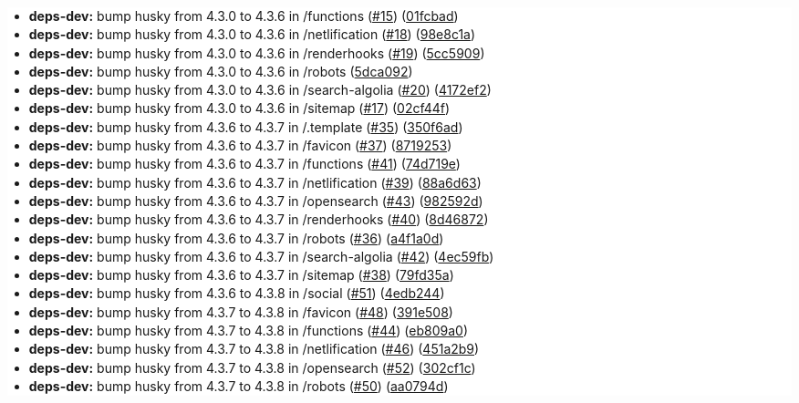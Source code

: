 * **deps-dev:** bump husky from 4.3.0 to 4.3.6 in /functions ([#15](https://github.com/davidsneighbour/components/issues/15)) ([01fcbad](https://github.com/davidsneighbour/components/commit/01fcbad35fba9c1e4273ef0b37b316209daf4b0c))
* **deps-dev:** bump husky from 4.3.0 to 4.3.6 in /netlification ([#18](https://github.com/davidsneighbour/components/issues/18)) ([98e8c1a](https://github.com/davidsneighbour/components/commit/98e8c1a5fcc2a5f99c9923a1f4a71957520e1d57))
* **deps-dev:** bump husky from 4.3.0 to 4.3.6 in /renderhooks ([#19](https://github.com/davidsneighbour/components/issues/19)) ([5cc5909](https://github.com/davidsneighbour/components/commit/5cc5909ff46b58cc0c1b315e5272bc8b58c7d561))
* **deps-dev:** bump husky from 4.3.0 to 4.3.6 in /robots ([5dca092](https://github.com/davidsneighbour/components/commit/5dca09293b237910564bed30d3bcbc03fddb8b75))
* **deps-dev:** bump husky from 4.3.0 to 4.3.6 in /search-algolia ([#20](https://github.com/davidsneighbour/components/issues/20)) ([4172ef2](https://github.com/davidsneighbour/components/commit/4172ef23488721426d47ada74e18016ccac95e18))
* **deps-dev:** bump husky from 4.3.0 to 4.3.6 in /sitemap ([#17](https://github.com/davidsneighbour/components/issues/17)) ([02cf44f](https://github.com/davidsneighbour/components/commit/02cf44fe6e3622783266a51654ff3c9f017c75d9))
* **deps-dev:** bump husky from 4.3.6 to 4.3.7 in /.template ([#35](https://github.com/davidsneighbour/components/issues/35)) ([350f6ad](https://github.com/davidsneighbour/components/commit/350f6addfd6987adac3207171ec72a9f078ec469))
* **deps-dev:** bump husky from 4.3.6 to 4.3.7 in /favicon ([#37](https://github.com/davidsneighbour/components/issues/37)) ([8719253](https://github.com/davidsneighbour/components/commit/8719253685ee2350e7547eedd1fd2a0892b2c0bf))
* **deps-dev:** bump husky from 4.3.6 to 4.3.7 in /functions ([#41](https://github.com/davidsneighbour/components/issues/41)) ([74d719e](https://github.com/davidsneighbour/components/commit/74d719e66449ae559919077027b29b21623d417f))
* **deps-dev:** bump husky from 4.3.6 to 4.3.7 in /netlification ([#39](https://github.com/davidsneighbour/components/issues/39)) ([88a6d63](https://github.com/davidsneighbour/components/commit/88a6d630bc7e67d36191ba1c6025196fc09c93db))
* **deps-dev:** bump husky from 4.3.6 to 4.3.7 in /opensearch ([#43](https://github.com/davidsneighbour/components/issues/43)) ([982592d](https://github.com/davidsneighbour/components/commit/982592d51c25bdf4990459dc04671bfd174e8257))
* **deps-dev:** bump husky from 4.3.6 to 4.3.7 in /renderhooks ([#40](https://github.com/davidsneighbour/components/issues/40)) ([8d46872](https://github.com/davidsneighbour/components/commit/8d46872d92a030c4e9f946a0f4a7d06a63f2c2d3))
* **deps-dev:** bump husky from 4.3.6 to 4.3.7 in /robots ([#36](https://github.com/davidsneighbour/components/issues/36)) ([a4f1a0d](https://github.com/davidsneighbour/components/commit/a4f1a0d04f4eafb9dc5aa388feab7984b9590acb))
* **deps-dev:** bump husky from 4.3.6 to 4.3.7 in /search-algolia ([#42](https://github.com/davidsneighbour/components/issues/42)) ([4ec59fb](https://github.com/davidsneighbour/components/commit/4ec59fb5edadb93709c1badcf9221db3fe4c4794))
* **deps-dev:** bump husky from 4.3.6 to 4.3.7 in /sitemap ([#38](https://github.com/davidsneighbour/components/issues/38)) ([79fd35a](https://github.com/davidsneighbour/components/commit/79fd35a128f4dc9395bad28ff97a41c77c3edb1e))
* **deps-dev:** bump husky from 4.3.6 to 4.3.8 in /social ([#51](https://github.com/davidsneighbour/components/issues/51)) ([4edb244](https://github.com/davidsneighbour/components/commit/4edb244534772dea7630b9ea078094a637571930))
* **deps-dev:** bump husky from 4.3.7 to 4.3.8 in /favicon ([#48](https://github.com/davidsneighbour/components/issues/48)) ([391e508](https://github.com/davidsneighbour/components/commit/391e5087692d05aa397d7197deb1816ec2e5a0c9))
* **deps-dev:** bump husky from 4.3.7 to 4.3.8 in /functions ([#44](https://github.com/davidsneighbour/components/issues/44)) ([eb809a0](https://github.com/davidsneighbour/components/commit/eb809a007f70f32de7e3198b903426089c012272))
* **deps-dev:** bump husky from 4.3.7 to 4.3.8 in /netlification ([#46](https://github.com/davidsneighbour/components/issues/46)) ([451a2b9](https://github.com/davidsneighbour/components/commit/451a2b9ce6ba5867af85e8d14eaaac55f27ffd66))
* **deps-dev:** bump husky from 4.3.7 to 4.3.8 in /opensearch ([#52](https://github.com/davidsneighbour/components/issues/52)) ([302cf1c](https://github.com/davidsneighbour/components/commit/302cf1c024af9e6e911d82be5e687fa99d62acd2))
* **deps-dev:** bump husky from 4.3.7 to 4.3.8 in /robots ([#50](https://github.com/davidsneighbour/components/issues/50)) ([aa0794d](https://github.com/davidsneighbour/components/commit/aa0794db96eda66452b282266f120e4c3a38d1af))